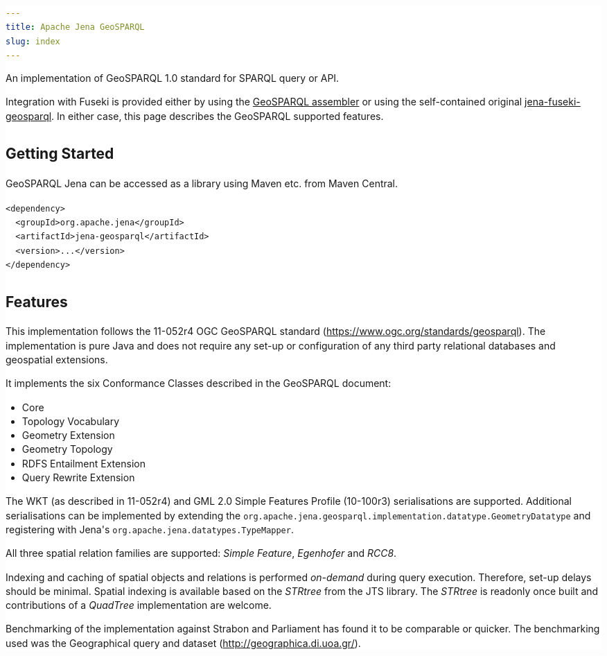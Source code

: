 ```yaml
---
title: Apache Jena GeoSPARQL
slug: index
---
```


An implementation of GeoSPARQL 1.0 standard for SPARQL query or API.

Integration with Fuseki is provided either by using the 
[GeoSPARQL assembler](geosparql-assembler.html) or using the self-contained original
[jena-fuseki-geosparql](geosparql-fuseki.html).  In either case, this page
describes the GeoSPARQL supported features.

## Getting Started
GeoSPARQL Jena can be accessed as a library using Maven etc. from Maven Central.

    <dependency>
      <groupId>org.apache.jena</groupId>
      <artifactId>jena-geosparql</artifactId>
      <version>...</version>
    </dependency>

## Features

This implementation follows the 11-052r4 OGC GeoSPARQL standard
(<https://www.ogc.org/standards/geosparql>).  The implementation is pure Java
and does not require any set-up or configuration of any third party relational
databases and geospatial extensions.

It implements the six Conformance Classes described in the GeoSPARQL document:

* Core
* Topology Vocabulary
* Geometry Extension
* Geometry Topology
* RDFS Entailment Extension
* Query Rewrite Extension

The WKT (as described in 11-052r4) and GML 2.0 Simple Features Profile
(10-100r3) serialisations are supported.  Additional serialisations can be
implemented by extending the
`org.apache.jena.geosparql.implementation.datatype.GeometryDatatype` and
registering with Jena's `org.apache.jena.datatypes.TypeMapper`.

All three spatial relation families are supported: _Simple Feature_, _Egenhofer_ and _RCC8_.

Indexing and caching of spatial objects and relations is performed _on-demand_
during query execution.  Therefore, set-up delays should be minimal. Spatial
indexing is available based on the _STRtree_ from the JTS library. The _STRtree_
is readonly once built and contributions of a _QuadTree_ implementation are
welcome.

Benchmarking of the implementation against Strabon and Parliament has found it
to be comparable or quicker.  The benchmarking used was the Geographical query
and dataset (<http://geographica.di.uoa.gr/>).
